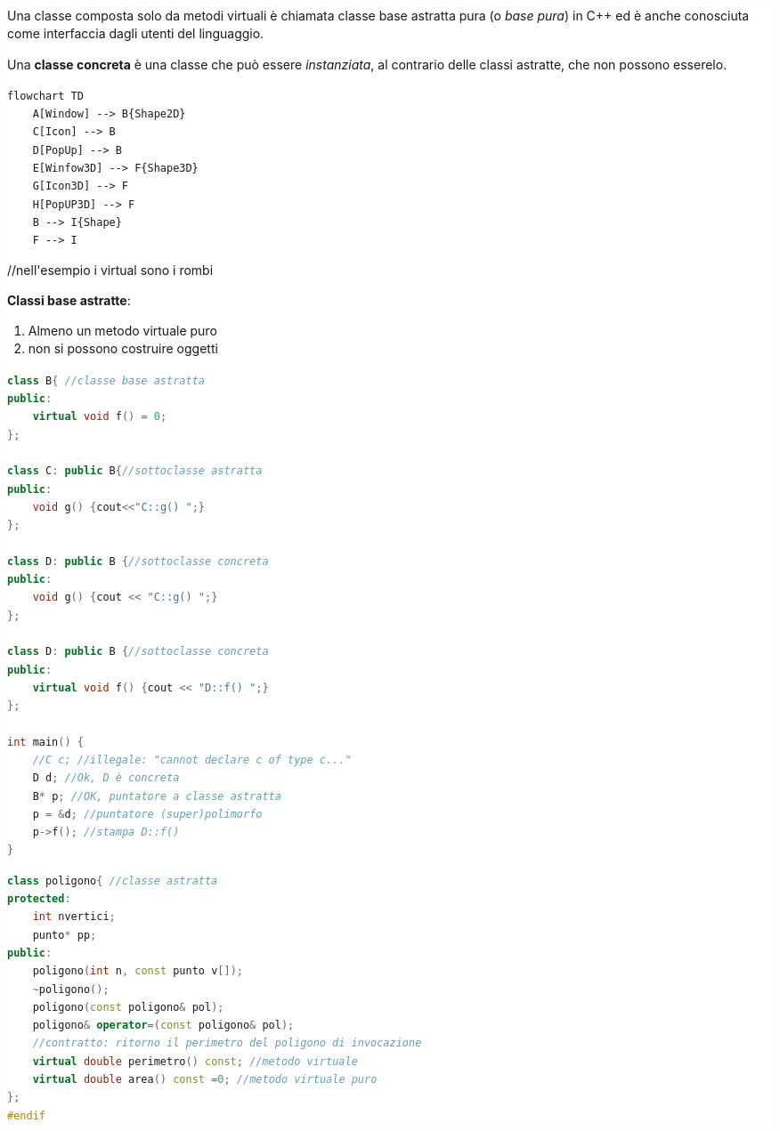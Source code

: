 Una classe composta solo da metodi virtuali è chiamata classe base astratta pura (o *base pura*) in C++ ed è anche conosciuta come interfaccia dagli utenti del linguaggio.

Una **classe concreta** è una classe che può essere *instanziata*, al contrario delle classi astratte, che non possono esserelo.

````mermaid
flowchart TD
	A[Window] --> B{Shape2D}
	C[Icon] --> B
	D[PopUp] --> B
	E[Winfow3D] --> F{Shape3D}
	G[Icon3D] --> F
	H[PopUP3D] --> F
	B --> I{Shape}
	F --> I
````
//nell'esempio i virtual sono i rombi

**Classi base astratte**:
1. Almeno un metodo virtuale puro
2. non si possono costruire oggetti
````C++
class B{ //classe base astratta
public:
	virtual void f() = 0;
};

class C: public B{//sottoclasse astratta
public:
	void g() {cout<<"C::g() ";}
};

class D: public B {//sottoclasse concreta
public:
	void g() {cout << "C::g() ";}
};

class D: public B {//sottoclasse concreta
public:
	virtual void f() {cout << "D::f() ";}
};

int main() {
	//C c; //illegale: "cannot declare c of type c..."
	D d; //Ok, D è concreta
	B* p; //OK, puntatore a classe astratta
	p = &d; //puntatore (super)polimorfo
	p->f(); //stampa D::f()
}
````
````C++
class poligono{ //classe astratta
protected:
	int nvertici;
	punto* pp;
public:
	poligono(int n, const punto v[]);
	~poligono();
	poligono(const poligono& pol);
	poligono& operator=(const poligono& pol);
	//contratto: ritorno il perimetro del poligono di invocazione
	virtual double perimetro() const; //metodo virtuale
	virtual double area() const =0; //metodo virtuale puro
};
#endif
````